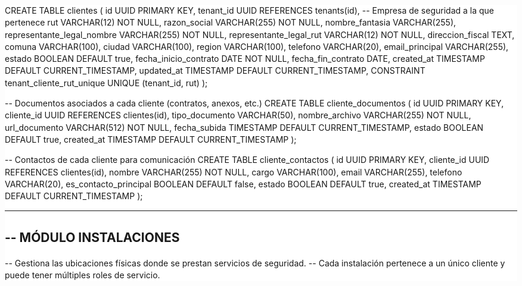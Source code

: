 CREATE TABLE clientes (
    id UUID PRIMARY KEY,
    tenant_id UUID REFERENCES tenants(id), -- Empresa de seguridad a la que pertenece
    rut VARCHAR(12) NOT NULL,
    razon_social VARCHAR(255) NOT NULL,
    nombre_fantasia VARCHAR(255),
    representante_legal_nombre VARCHAR(255) NOT NULL,
    representante_legal_rut VARCHAR(12) NOT NULL,
    direccion_fiscal TEXT,
    comuna VARCHAR(100),
    ciudad VARCHAR(100),
    region VARCHAR(100),
    telefono VARCHAR(20),
    email_principal VARCHAR(255),
    estado BOOLEAN DEFAULT true,
    fecha_inicio_contrato DATE NOT NULL,
    fecha_fin_contrato DATE,
    created_at TIMESTAMP DEFAULT CURRENT_TIMESTAMP,
    updated_at TIMESTAMP DEFAULT CURRENT_TIMESTAMP,
    CONSTRAINT tenant_cliente_rut_unique UNIQUE (tenant_id, rut)
);

-- Documentos asociados a cada cliente (contratos, anexos, etc.)
CREATE TABLE cliente_documentos (
    id UUID PRIMARY KEY,
    cliente_id UUID REFERENCES clientes(id),
    tipo_documento VARCHAR(50),
    nombre_archivo VARCHAR(255) NOT NULL,
    url_documento VARCHAR(512) NOT NULL,
    fecha_subida TIMESTAMP DEFAULT CURRENT_TIMESTAMP,
    estado BOOLEAN DEFAULT true,
    created_at TIMESTAMP DEFAULT CURRENT_TIMESTAMP
);

-- Contactos de cada cliente para comunicación
CREATE TABLE cliente_contactos (
    id UUID PRIMARY KEY,
    cliente_id UUID REFERENCES clientes(id),
    nombre VARCHAR(255) NOT NULL,
    cargo VARCHAR(100),
    email VARCHAR(255),
    telefono VARCHAR(20),
    es_contacto_principal BOOLEAN DEFAULT false,
    estado BOOLEAN DEFAULT true,
    created_at TIMESTAMP DEFAULT CURRENT_TIMESTAMP
);

---------------------------
-- MÓDULO INSTALACIONES
---------------------------
-- Gestiona las ubicaciones físicas donde se prestan servicios de seguridad.
-- Cada instalación pertenece a un único cliente y puede tener múltiples roles de servicio.
